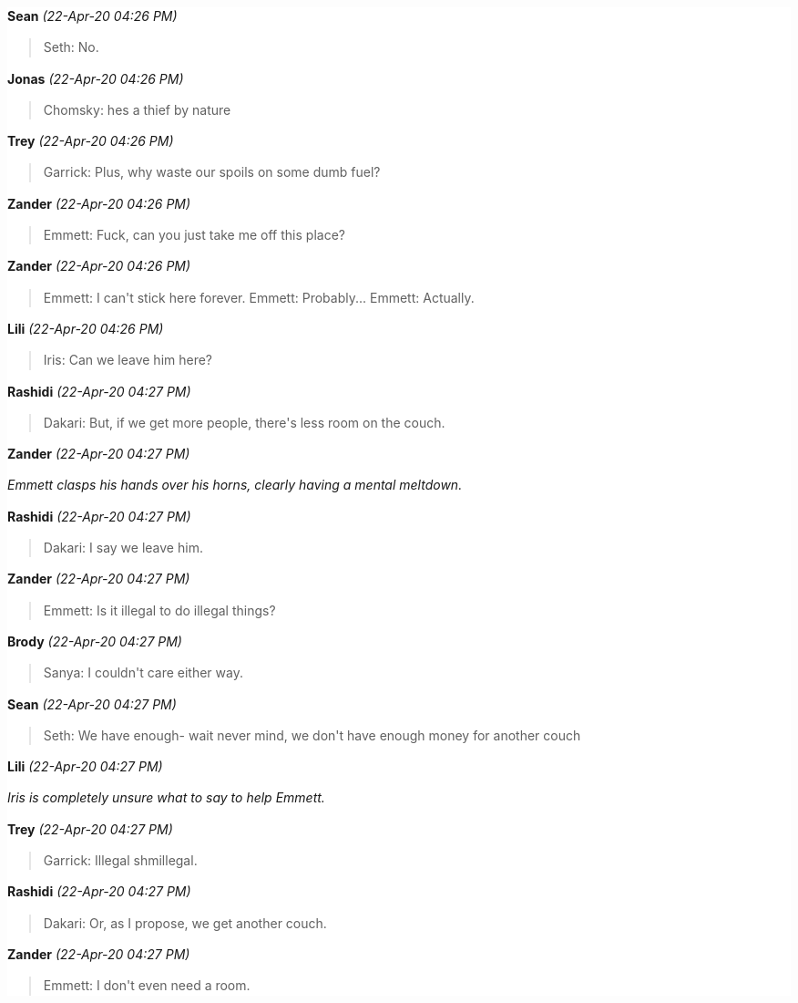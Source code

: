 **Sean** _(22-Apr-20 04:26 PM)_

> Seth: No.

**Jonas** _(22-Apr-20 04:26 PM)_

> Chomsky: hes a thief by nature

**Trey** _(22-Apr-20 04:26 PM)_

> Garrick: Plus, why waste our spoils on some dumb fuel?

**Zander** _(22-Apr-20 04:26 PM)_

> Emmett: Fuck, can you just take me off this place?

**Zander** _(22-Apr-20 04:26 PM)_

> Emmett: I can't stick here forever.
> Emmett: Probably...
> Emmett: Actually.

**Lili** _(22-Apr-20 04:26 PM)_

> Iris: Can we leave him here?

**Rashidi** _(22-Apr-20 04:27 PM)_

> Dakari: But, if we get more people, there's less room on the couch.

**Zander** _(22-Apr-20 04:27 PM)_

_Emmett clasps his hands over his horns, clearly having a mental meltdown._

**Rashidi** _(22-Apr-20 04:27 PM)_

> Dakari: I say we leave him.

**Zander** _(22-Apr-20 04:27 PM)_

> Emmett: Is it illegal to do illegal things?

**Brody** _(22-Apr-20 04:27 PM)_

> Sanya: I couldn't care either way.

**Sean** _(22-Apr-20 04:27 PM)_

> Seth: We have enough- wait never mind, we don't have enough money for another couch

**Lili** _(22-Apr-20 04:27 PM)_

_Iris is completely unsure what to say to help Emmett._

**Trey** _(22-Apr-20 04:27 PM)_

> Garrick: Illegal shmillegal.

**Rashidi** _(22-Apr-20 04:27 PM)_

> Dakari: Or, as I propose, we get another couch.

**Zander** _(22-Apr-20 04:27 PM)_

> Emmett: I don't even need a room.
